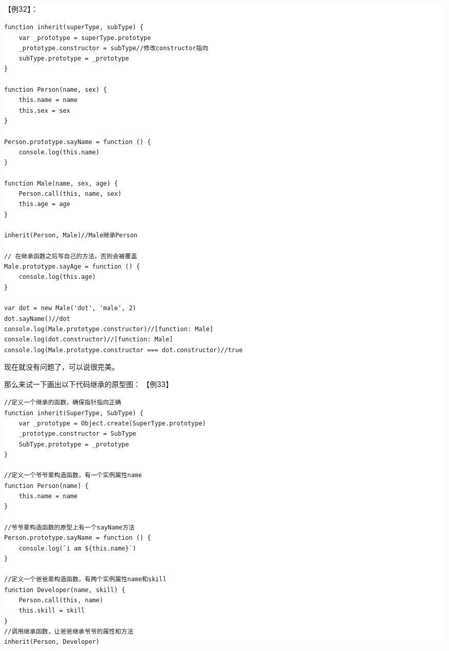 【例32】：
```
function inherit(superType, subType) {
    var _prototype = superType.prototype
    _prototype.constructor = subType//修改constructor指向
    subType.prototype = _prototype
}

function Person(name, sex) {
    this.name = name
    this.sex = sex
}

Person.prototype.sayName = function () {
    console.log(this.name)
}

function Male(name, sex, age) {
    Person.call(this, name, sex)
    this.age = age
}

inherit(Person, Male)//Male继承Person

// 在继承函数之后写自己的方法，否则会被覆盖
Male.prototype.sayAge = function () {
    console.log(this.age)
}

var dot = new Male('dot', 'male', 2)
dot.sayName()//dot
console.log(Male.prototype.constructor)//[function: Male]
console.log(dot.constructor)//[function: Male]
console.log(Male.prototype.constructor === dot.constructor)//true
```
现在就没有问题了，可以说很完美。

那么来试一下画出以下代码继承的原型图：
【例33】
```
//定义一个继承的函数，确保指针指向正确
function inherit(SuperType, SubType) {
    var _prototype = Object.create(SuperType.prototype)
    _prototype.constructor = SubType
    SubType.prototype = _prototype
}

//定义一个爷爷辈构造函数，有一个实例属性name
function Person(name) {
    this.name = name
}

//爷爷辈构造函数的原型上有一个sayName方法
Person.prototype.sayName = function () {
    console.log(`i am ${this.name}`)
}

//定义一个爸爸辈构造函数，有两个实例属性name和skill
function Developer(name, skill) {
    Person.call(this, name)
    this.skill = skill
}
//调用继承函数，让爸爸继承爷爷的属性和方法
inherit(Person, Developer)

```